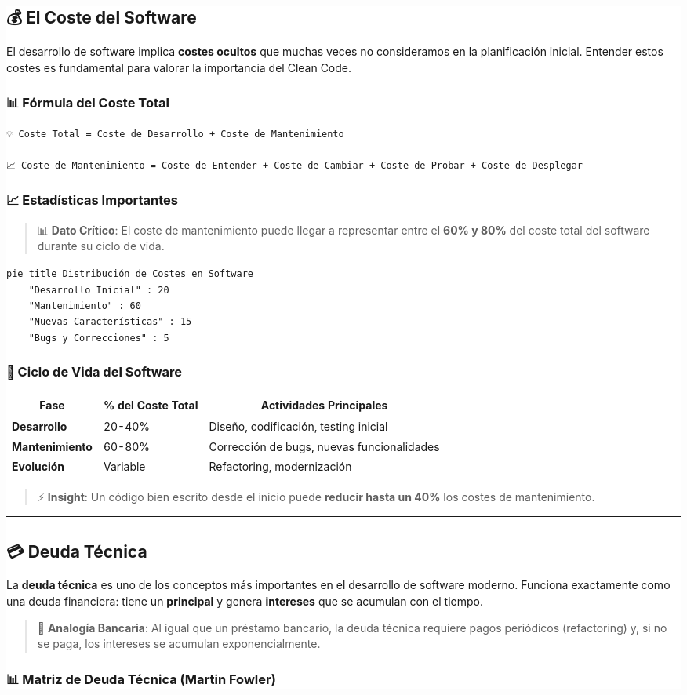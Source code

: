 
## 💰 El Coste del Software

El desarrollo de software implica **costes ocultos** que muchas veces no consideramos en la planificación inicial. Entender estos costes es fundamental para valorar la importancia del Clean Code.

### 📊 Fórmula del Coste Total

```
💡 Coste Total = Coste de Desarrollo + Coste de Mantenimiento

📈 Coste de Mantenimiento = Coste de Entender + Coste de Cambiar + Coste de Probar + Coste de Desplegar
```

### 📈 Estadísticas Importantes

> 📊 **Dato Crítico**: El coste de mantenimiento puede llegar a representar entre el **60% y 80%** del coste total del software durante su ciclo de vida.

```mermaid
pie title Distribución de Costes en Software
    "Desarrollo Inicial" : 20
    "Mantenimiento" : 60
    "Nuevas Características" : 15
    "Bugs y Correcciones" : 5
```

### 🔄 Ciclo de Vida del Software

| Fase | % del Coste Total | Actividades Principales |
|------|-------------------|-------------------------|
| **Desarrollo** | 20-40% | Diseño, codificación, testing inicial |
| **Mantenimiento** | 60-80% | Corrección de bugs, nuevas funcionalidades |
| **Evolución** | Variable | Refactoring, modernización |

> ⚡ **Insight**: Un código bien escrito desde el inicio puede **reducir hasta un 40%** los costes de mantenimiento.

---

## 💳 Deuda Técnica

La **deuda técnica** es uno de los conceptos más importantes en el desarrollo de software moderno. Funciona exactamente como una deuda financiera: tiene un **principal** y genera **intereses** que se acumulan con el tiempo.

> 🏦 **Analogía Bancaria**: Al igual que un préstamo bancario, la deuda técnica requiere pagos periódicos (refactoring) y, si no se paga, los intereses se acumulan exponencialmente.

### 📊 Matriz de Deuda Técnica (Martin Fowler)

